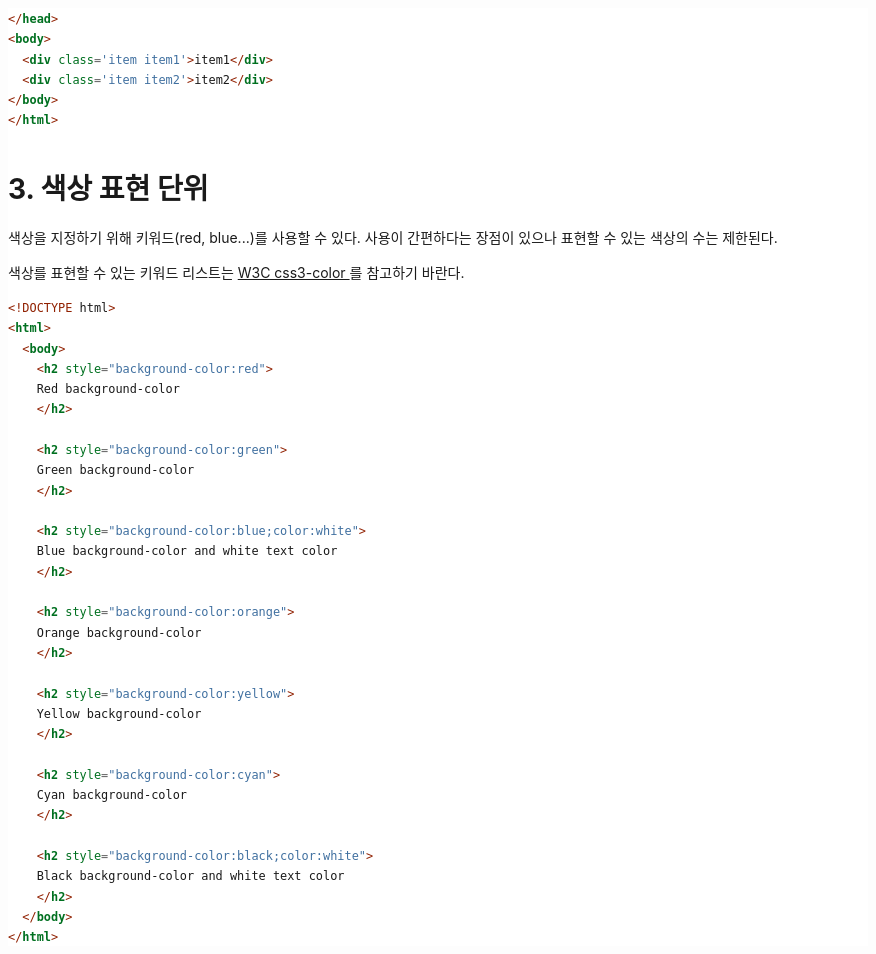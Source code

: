 ```html
</head>
<body>
  <div class='item item1'>item1</div>
  <div class='item item2'>item2</div>
</body>
</html>
```

<div class='result'></div>

# 3. 색상 표현 단위

색상을 지정하기 위해 키워드(red, blue...)를 사용할 수 있다. 사용이 간편하다는 장점이 있으나 표현할 수 있는 색상의 수는 제한된다.

색상를 표현할 수 있는 키워드 리스트는 [W3C css3-color ](https://www.w3.org/TR/css3-color/) 를 참고하기 바란다.

```html
<!DOCTYPE html>
<html>
  <body>
    <h2 style="background-color:red">
    Red background-color
    </h2>

    <h2 style="background-color:green">
    Green background-color
    </h2>

    <h2 style="background-color:blue;color:white">
    Blue background-color and white text color
    </h2>

    <h2 style="background-color:orange">
    Orange background-color
    </h2>

    <h2 style="background-color:yellow">
    Yellow background-color
    </h2>

    <h2 style="background-color:cyan">
    Cyan background-color
    </h2>

    <h2 style="background-color:black;color:white">
    Black background-color and white text color
    </h2>
  </body>
</html>
```

<div class='result'></div>
